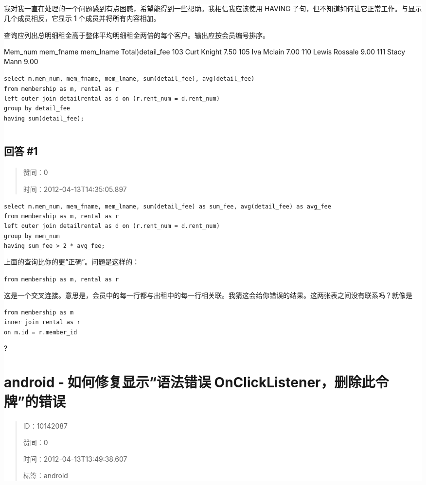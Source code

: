 我对我一直在处理的一个问题感到有点困惑，希望能得到一些帮助。我相信我应该使用 HAVING 子句，但不知道如何让它正常工作。与显示几个成员相反，它显示 1 个成员并将所有内容相加。

查询应列出总明细租金高于整体平均明细租金两倍的每个客户。输出应按会员编号排序。

Mem_num mem_fname mem_lname Total)detail_fee 103 Curt Knight 7.50 105 Iva Mclain 7.00 110 Lewis Rossale 9.00 111 Stacy Mann 9.00

```
select m.mem_num, mem_fname, mem_lname, sum(detail_fee), avg(detail_fee)
from membership as m, rental as r
left outer join detailrental as d on (r.rent_num = d.rent_num)
group by detail_fee
having sum(detail_fee); 
```

* * *

## 回答 #1

> 赞同：0
> 
> 时间：2012-04-13T14:35:05.897

```
select m.mem_num, mem_fname, mem_lname, sum(detail_fee) as sum_fee, avg(detail_fee) as avg_fee
from membership as m, rental as r
left outer join detailrental as d on (r.rent_num = d.rent_num)
group by mem_num
having sum_fee > 2 * avg_fee; 
```

上面的查询比你的更“正确”。问题是这样的：

```
from membership as m, rental as r 
```

这是一个交叉连接。意思是，会员中的每一行都与出租中的每一行相关联。我猜这会给你错误的结果。这两张表之间没有联系吗？就像是

```
from membership as m 
inner join rental as r 
on m.id = r.member_id 
```

?

# android - 如何修复显示“语法错误 OnClickListener，删除此令牌”的错误

> ID：10142087
> 
> 赞同：0
> 
> 时间：2012-04-13T13:49:38.607
> 
> 标签：android

